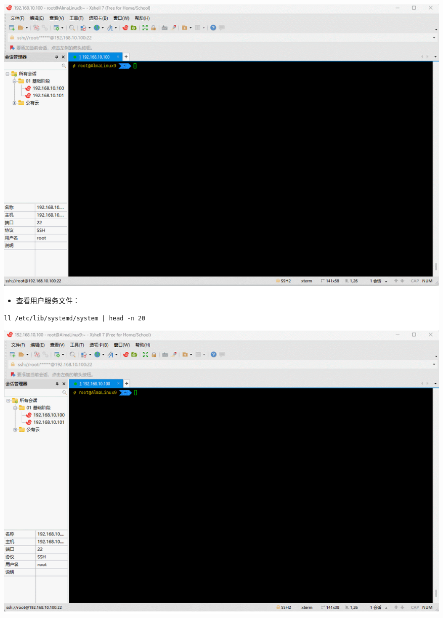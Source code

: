 ![](./assets/11.gif)

* 查看用户服务文件：

```shell
ll /etc/lib/systemd/system | head -n 20
```

![](./assets/12.gif)